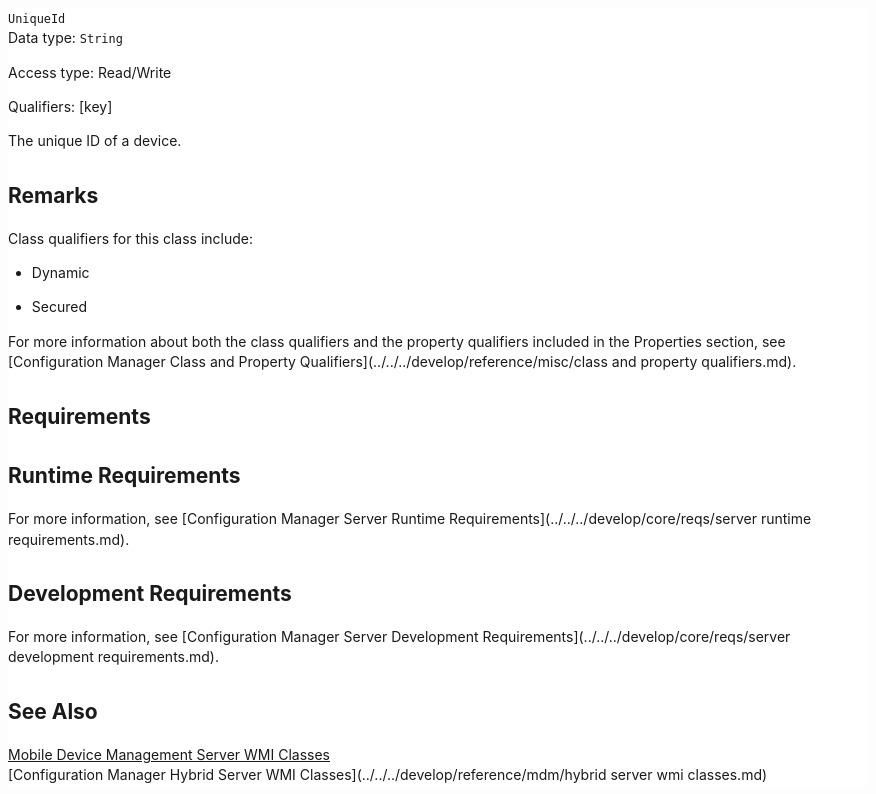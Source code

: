  `UniqueId`  
 Data type: `String`  
  
 Access type: Read/Write  
  
 Qualifiers: [key]  
  
 The unique ID of a device.  
  
## Remarks  
 Class qualifiers for this class include:  
  
-   Dynamic  
  
-   Secured  
  
 For more information about both the class qualifiers and the property qualifiers included in the Properties section, see [Configuration Manager Class and Property Qualifiers](../../../develop/reference/misc/class and property qualifiers.md).  
  
## Requirements  
  
## Runtime Requirements  
 For more information, see [Configuration Manager Server Runtime Requirements](../../../develop/core/reqs/server runtime requirements.md).  
  
## Development Requirements  
 For more information, see [Configuration Manager Server Development Requirements](../../../develop/core/reqs/server development requirements.md).  
  
## See Also  
 [Mobile Device Management Server WMI Classes](../../../develop/reference/mdm/mobile-device-management-server-wmi-classes.md)   
 [Configuration Manager Hybrid Server WMI Classes](../../../develop/reference/mdm/hybrid server wmi classes.md)